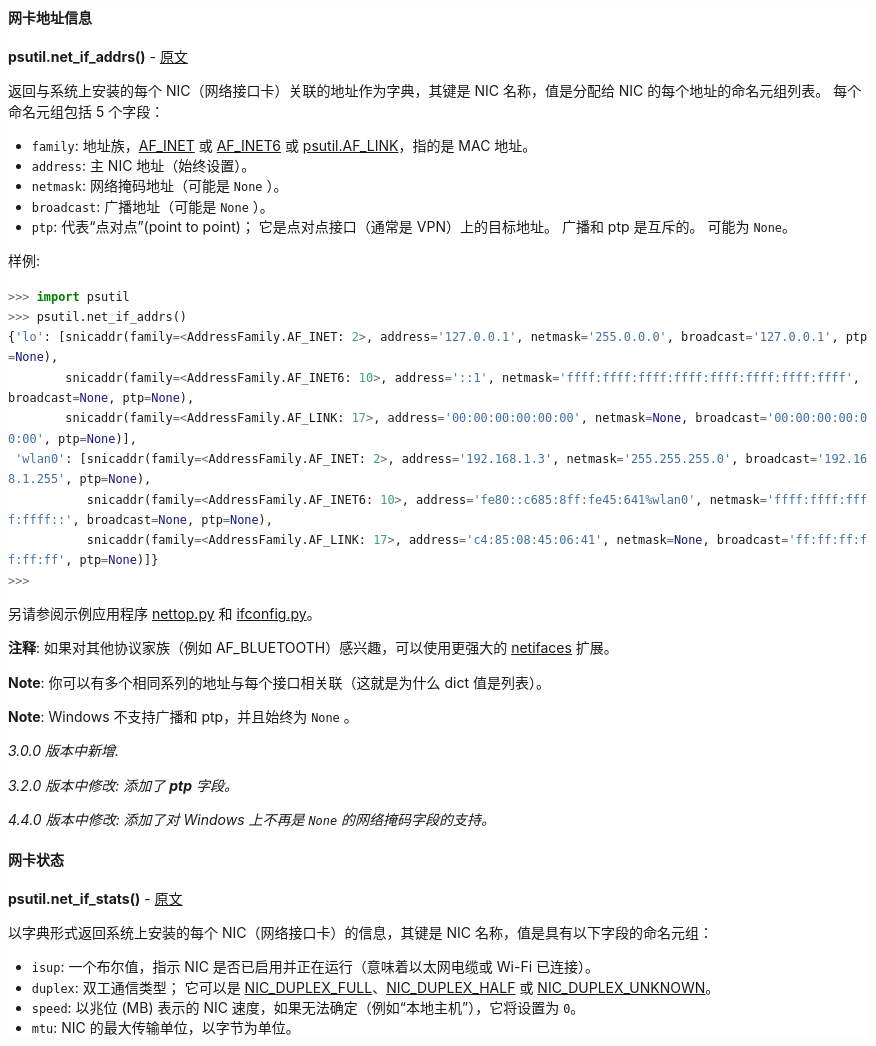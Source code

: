 #### **网卡地址信息**

**psutil.net_if_addrs()** - [原文](https://psutil.readthedocs.io/en/latest/#psutil.net_if_addrs) <a name="psutil.net_if_addrs"></a>

返回与系统上安装的每个 NIC（网络接口卡）关联的地址作为字典，其键是 NIC 名称，值是分配给 NIC 的每个地址的命名元组列表。 每个命名元组包括 5 个字段：

* `family`: 地址族，[AF_INET][AF_INET] 或 [AF_INET6][AF_INET6] 或 [psutil.AF_LINK](#psutil.AF_LINK)，指的是 MAC 地址。
* `address`: 主 NIC 地址（始终设置）。
* `netmask`: 网络掩码地址（可能是 `None` ）。
* `broadcast`: 广播地址（可能是 `None` ）。
* `ptp`: 代表“点对点”(point to point)； 它是点对点接口（通常是 VPN）上的目标地址。 广播和 ptp 是互斥的。 可能为 `None`。

样例:

```python
>>> import psutil
>>> psutil.net_if_addrs()
{'lo': [snicaddr(family=<AddressFamily.AF_INET: 2>, address='127.0.0.1', netmask='255.0.0.0', broadcast='127.0.0.1', ptp=None),
        snicaddr(family=<AddressFamily.AF_INET6: 10>, address='::1', netmask='ffff:ffff:ffff:ffff:ffff:ffff:ffff:ffff', broadcast=None, ptp=None),
        snicaddr(family=<AddressFamily.AF_LINK: 17>, address='00:00:00:00:00:00', netmask=None, broadcast='00:00:00:00:00:00', ptp=None)],
 'wlan0': [snicaddr(family=<AddressFamily.AF_INET: 2>, address='192.168.1.3', netmask='255.255.255.0', broadcast='192.168.1.255', ptp=None),
           snicaddr(family=<AddressFamily.AF_INET6: 10>, address='fe80::c685:8ff:fe45:641%wlan0', netmask='ffff:ffff:ffff:ffff::', broadcast=None, ptp=None),
           snicaddr(family=<AddressFamily.AF_LINK: 17>, address='c4:85:08:45:06:41', netmask=None, broadcast='ff:ff:ff:ff:ff:ff', ptp=None)]}
>>>
```

另请参阅示例应用程序 [nettop.py][nettop.py] 和 [ifconfig.py][ifconfig.py]。

**注释**: 如果对其他协议家族（例如 AF_BLUETOOTH）感兴趣，可以使用更强大的 [netifaces][netifaces] 扩展。

**Note**: 你可以有多个相同系列的地址与每个接口相关联（这就是为什么 dict 值是列表）。

**Note**: Windows 不支持广播和 ptp，并且始终为 `None` 。

[netifaces]: https://pypi.org/project/netifaces/ "netifaces"

_3.0.0 版本中新增._

*3.2.0 版本中修改: 添加了 **ptp** 字段。*

*4.4.0 版本中修改: 添加了对 Windows 上不再是 `None` 的网络掩码字段的支持。*

#### **网卡状态**

**psutil.net_if_stats()** - [原文](https://psutil.readthedocs.io/en/latest/#psutil.net_if_stats) <a name="psutil.net_if_stats"></a>

以字典形式返回系统上安装的每个 NIC（网络接口卡）的信息，其键是 NIC 名称，值是具有以下字段的命名元组：

* `isup`: 一个布尔值，指示 NIC 是否已启用并正在运行（意味着以太网电缆或 Wi-Fi 已连接）。
* `duplex`: 双工通信类型； 它可以是 [NIC_DUPLEX_FULL][NIC_DUPLEX_FULL]、[NIC_DUPLEX_HALF][NIC_DUPLEX_HALF] 或 [NIC_DUPLEX_UNKNOWN][NIC_DUPLEX_UNKNOWN]。
* `speed`: 以兆位 (MB) 表示的 NIC 速度，如果无法确定（例如“本地主机”），它将设置为 `0`。
* `mtu`: NIC 的最大传输单位，以字节为单位。


[github]: https://github.com/sponsors/giampaolo '赞助 giampaolo'
[openCollective]: https://opencollective.com/psutil '赞助 psutil'
[paypal]: https://www.paypal.com/cgi-bin/webscr?cmd=_s-xclick&hosted_button_id=A9ZS7PKKRM3S8 '赞助 giampaolo'
[issue-1210]: https://github.com/giampaolo/psutil/issues/1210#issuecomment-363046156 "CPU steal stuck at 100%"
[windows-dpc]: https://zh.wikipedia.org/wiki/%E5%BB%B6%E8%BF%9F%E8%BF%87%E7%A8%8B%E8%B0%83%E7%94%A8 "延迟过程调用"
[os.cpu_count]: https://docs.python.org/3/library/os.html#os.cpu_count "os.cpu_count"
[os.getloadavg]: https://docs.python.org/zh-cn/3/library/os.html#os.getloadavg "获得平均负载"
[meminfo.py]: https://github.com/giampaolo/psutil/blob/master/scripts/meminfo.py "meminfo.py"
[disk_usage.py]: https://github.com/giampaolo/psutil/blob/master/scripts/disk_usage.py "disk_usage.py"
[shutil.disk_usage]: https://docs.python.org/zh-cn/3/library/shutil.html#shutil.disk_usage. "shutil.disk_usage"
[BPO-12442]: https://bugs.python.org/issue12442 "BPO-12442"
[source-code]: https://github.com/giampaolo/psutil/blob/3dea30d583b8c1275057edb1b3b720813b4d0f60/psutil/_psposix.py#L123 "source-code"
[iostats]: https://www.kernel.org/doc/Documentation/iostats.txt "iostats"
[iotoop.py]: https://github.com/giampaolo/psutil/blob/master/scripts/iotop.py "io top"
[nettop.py]: https://github.com/giampaolo/psutil/blob/master/scripts/nettop.py "nettop.py"
[ifconfig.py]: https://github.com/giampaolo/psutil/blob/master/scripts/ifconfig.py "ifconfig.py"
[socket.fromfd]: https://docs.python.org/3/library/socket.html#socket.fromfd "socket.fromfd"
[AF_INET]: https://docs.python.org/zh-cn/3/library/socket.html#socket.AF_INET "AF_INET"
[AF_INET6]: https://docs.python.org/zh-cn/3/library/socket.html#socket.AF_INET6 "AF_INET6"
[AF_UNIX]: https://docs.python.org/zh-cn/3/library/socket.html#socket.AF_UNIX "AF_UNIX"
[SOCK_STREAM]: https://docs.python.org/zh-cn/3/library/socket.html#socket.SOCK_STREAM "SOCK_STREAM"
[SOCK_DGRAM]: https://docs.python.org/zh-cn/3/library/socket.html#socket.SOCK_DGRAM "SOCK_DGRAM"
[SOCK_SEQPACKET]: https://docs.python.org/zh-cn/3/library/socket.html#socket.SOCK_SEQPACKET "SOCK_SEQPACKET"
[psutil.CONN_*]: https://psutil.readthedocs.io/en/latest/#connections-constants "psutil.CONN_* 常量"
[netstat.py]: https://github.com/giampaolo/psutil/blob/master/scripts/netstat.py "netstat.py"
[NIC_DUPLEX_FULL]: #psutil.NIC_DUPLEX_FULL "psutil.NIC_DUPLEX_FULL"
[NIC_DUPLEX_HALF]: #psutil.NIC_DUPLEX_HALF "psutil.NIC_DUPLEX_HALF"
[NIC_DUPLEX_UNKNOWN]: #psutil.NIC_DUPLEX_UNKNOWN "psutil.NIC_DUPLEX_UNKNOWN"
[temperatures.py]: https://github.com/giampaolo/psutil/blob/master/scripts/temperatures.py "temperatures.py"
[sensors.py]: https://github.com/giampaolo/psutil/blob/master/scripts/sensors.py "sensors.py"
[fans.py]: https://github.com/giampaolo/psutil/blob/master/scripts/fans.py "fans.py"
[battery.py]: https://github.com/giampaolo/psutil/blob/master/scripts/battery.py  "battery.py"
[issue#1007]: https://github.com/giampaolo/psutil/issues/1007 "issue #1007"
[os.getpid]: https://docs.python.org/3/library/os.html#os.getpid "os.getpid"
[typs.set]: https://docs.python.org/zh-cn/3/library/stdtypes.html#types-set. "内置类型 Set"
[os.getresuid]: https://docs.python.org/zh-cn/3/library/os.html#os.getresuid "os.getresuid"
[os.getresgid]: https://docs.python.org/zh-cn/3/library/os.html#os.getresgid "os.getresgid"
[os.getpriority]: https://docs.python.org/zh-cn/3/library/os.html#os.getpriority  "os.getpriority"
[os.setpriority]: https://docs.python.org/zh-cn/3/library/os.html#os.setpriority "os.setpriority"
[BPO-10784]: https://bugs.python.org/issue10784  "BPO-10784"
[GetPriorityClass]: https://docs.microsoft.com/zh-cn/windows/desktop/api/processthreadsapi/nf-processthreadsapi-getpriorityclass ""
[SetPriorityClass]: https://docs.microsoft.com/zh-cn/windows/desktop/api/processthreadsapi/nf-processthreadsapi-setpriorityclass ""
[ioprio_get]: https://linux.die.net/man/2/ioprio_get  "获取I/O优先级值手册"
[prlimit]: https://linux.die.net/man/2/prlimit "prlimit"
[resource.getrlimit]: https://docs.python.org/3/library/resource.html#resource.getrlimit  "resource.getrlimit"
[procinfo.py]: https://github.com/giampaolo/psutil/blob/master/scripts/procinfo.py "procinfo.py"
[proce filesystem document]: https://stackoverflow.com/questions/3633286/what-do-the-counters-in-proc-pid-io-mean "What do the counters in /proc/[pid]/io mean?"
[Thread.native_id]: https://docs.python.org/3/library/threading.html#threading.Thread.native_id "Thread native id"
[threading.Thread]: https://docs.python.org/3/library/threading.html#threading.Thread "threading.Thread class"
[os.times]: https://docs.python.org/zh-cn/library/os.html#os.times "os.times"